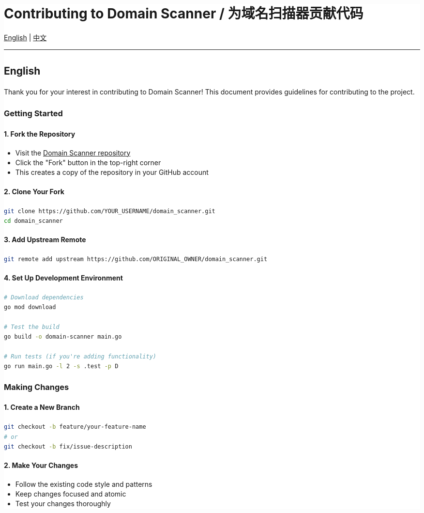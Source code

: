 # Contributing to Domain Scanner / 为域名扫描器贡献代码

[English](#english) | [中文](#中文)

---

## English

Thank you for your interest in contributing to Domain Scanner! This document provides guidelines for contributing to the project.

### Getting Started

#### 1. Fork the Repository
- Visit the [Domain Scanner repository](https://github.com/yourusername/domain_scanner)
- Click the "Fork" button in the top-right corner
- This creates a copy of the repository in your GitHub account

#### 2. Clone Your Fork
```bash
git clone https://github.com/YOUR_USERNAME/domain_scanner.git
cd domain_scanner
```

#### 3. Add Upstream Remote
```bash
git remote add upstream https://github.com/ORIGINAL_OWNER/domain_scanner.git
```

#### 4. Set Up Development Environment
```bash
# Download dependencies
go mod download

# Test the build
go build -o domain-scanner main.go

# Run tests (if you're adding functionality)
go run main.go -l 2 -s .test -p D
```

### Making Changes

#### 1. Create a New Branch
```bash
git checkout -b feature/your-feature-name
# or
git checkout -b fix/issue-description
```

#### 2. Make Your Changes
- Follow the existing code style and patterns
- Keep changes focused and atomic
- Test your changes thoroughly
